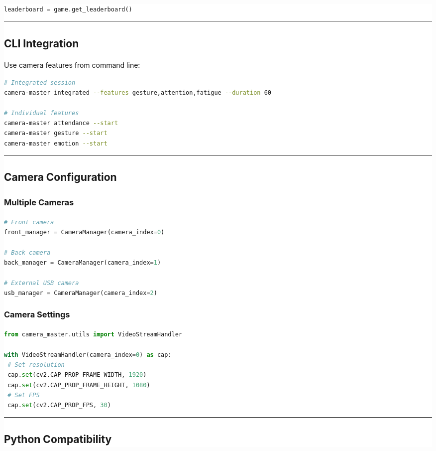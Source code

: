 ```python
leaderboard = game.get_leaderboard()
```

---

## CLI Integration

Use camera features from command line:

```bash
# Integrated session
camera-master integrated --features gesture,attention,fatigue --duration 60

# Individual features
camera-master attendance --start
camera-master gesture --start
camera-master emotion --start
```

---

## Camera Configuration

### Multiple Cameras

```python
# Front camera
front_manager = CameraManager(camera_index=0)

# Back camera
back_manager = CameraManager(camera_index=1)

# External USB camera
usb_manager = CameraManager(camera_index=2)
```

### Camera Settings

```python
from camera_master.utils import VideoStreamHandler

with VideoStreamHandler(camera_index=0) as cap:
 # Set resolution
 cap.set(cv2.CAP_PROP_FRAME_WIDTH, 1920)
 cap.set(cv2.CAP_PROP_FRAME_HEIGHT, 1080)
 # Set FPS
 cap.set(cv2.CAP_PROP_FPS, 30)
```

---

## Python Compatibility
